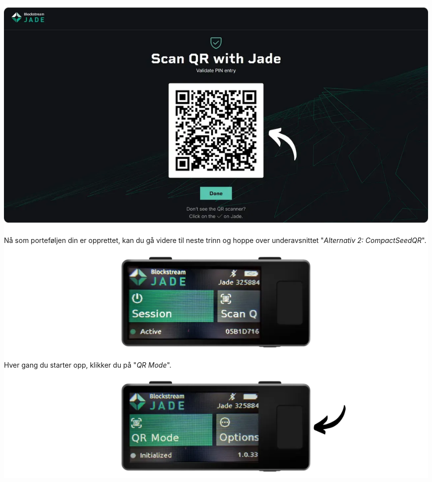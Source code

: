 ![Image](assets/fr/35.webp)

Nå som porteføljen din er opprettet, kan du gå videre til neste trinn og hoppe over underavsnittet "*Alternativ 2: CompactSeedQR*".

![Image](assets/fr/36.webp)

Hver gang du starter opp, klikker du på "*QR Mode*".

![Image](assets/fr/37.webp)
